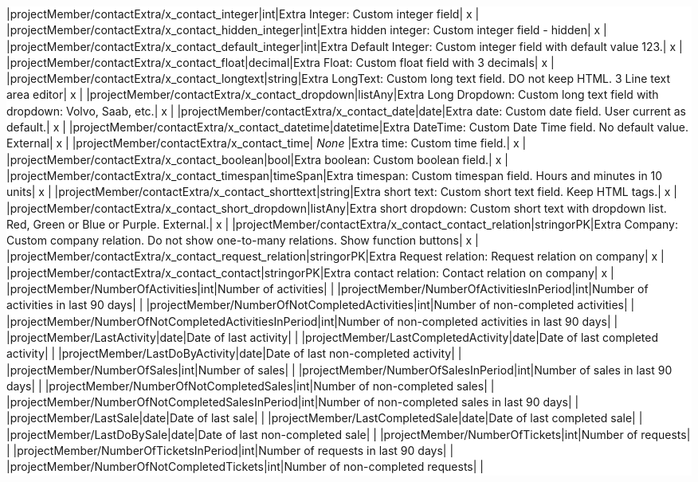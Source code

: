 |projectMember/contactExtra/x\_contact\_integer|int|Extra Integer: Custom integer field| x |
|projectMember/contactExtra/x\_contact\_hidden\_integer|int|Extra hidden integer: Custom integer field - hidden| x |
|projectMember/contactExtra/x\_contact\_default\_integer|int|Extra Default Integer: Custom integer field with default value 123.| x |
|projectMember/contactExtra/x\_contact\_float|decimal|Extra Float: Custom float field with 3 decimals| x |
|projectMember/contactExtra/x\_contact\_longtext|string|Extra LongText: Custom long text field. DO not keep HTML. 3 Line text area editor| x |
|projectMember/contactExtra/x\_contact\_dropdown|listAny|Extra Long Dropdown: Custom long text field with dropdown: Volvo, Saab, etc.| x |
|projectMember/contactExtra/x\_contact\_date|date|Extra date: Custom date field. User current as default.| x |
|projectMember/contactExtra/x\_contact\_datetime|datetime|Extra DateTime: Custom Date Time field. No default value. External| x |
|projectMember/contactExtra/x\_contact\_time| *None* |Extra time: Custom time field.| x |
|projectMember/contactExtra/x\_contact\_boolean|bool|Extra boolean: Custom boolean field.| x |
|projectMember/contactExtra/x\_contact\_timespan|timeSpan|Extra timespan: Custom timespan field. Hours and minutes in 10 units| x |
|projectMember/contactExtra/x\_contact\_shorttext|string|Extra short text: Custom short text field. Keep HTML tags.| x |
|projectMember/contactExtra/x\_contact\_short\_dropdown|listAny|Extra short dropdown: Custom short text with dropdown list. Red, Green or Blue or Purple. External.| x |
|projectMember/contactExtra/x\_contact\_contact\_relation|stringorPK|Extra Company: Custom company relation. Do not show one-to-many relations. Show function buttons| x |
|projectMember/contactExtra/x\_contact\_request\_relation|stringorPK|Extra Request relation: Request relation on company| x |
|projectMember/contactExtra/x\_contact\_contact|stringorPK|Extra contact relation: Contact relation on company| x |
|projectMember/NumberOfActivities|int|Number of activities|  |
|projectMember/NumberOfActivitiesInPeriod|int|Number of activities in last 90 days|  |
|projectMember/NumberOfNotCompletedActivities|int|Number of non-completed activities|  |
|projectMember/NumberOfNotCompletedActivitiesInPeriod|int|Number of non-completed activities in last 90 days|  |
|projectMember/LastActivity|date|Date of last activity|  |
|projectMember/LastCompletedActivity|date|Date of last completed activity|  |
|projectMember/LastDoByActivity|date|Date of last non-completed activity|  |
|projectMember/NumberOfSales|int|Number of sales|  |
|projectMember/NumberOfSalesInPeriod|int|Number of sales in last 90 days|  |
|projectMember/NumberOfNotCompletedSales|int|Number of non-completed sales|  |
|projectMember/NumberOfNotCompletedSalesInPeriod|int|Number of non-completed sales in last 90 days|  |
|projectMember/LastSale|date|Date of last sale|  |
|projectMember/LastCompletedSale|date|Date of last completed sale|  |
|projectMember/LastDoBySale|date|Date of last non-completed sale|  |
|projectMember/NumberOfTickets|int|Number of requests|  |
|projectMember/NumberOfTicketsInPeriod|int|Number of requests in last 90 days|  |
|projectMember/NumberOfNotCompletedTickets|int|Number of non-completed requests|  |
